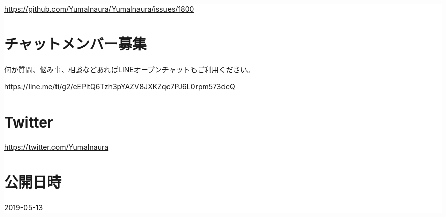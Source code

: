 https://github.com/YumaInaura/YumaInaura/issues/1800










# チャットメンバー募集


何か質問、悩み事、相談などあればLINEオープンチャットもご利用ください。

https://line.me/ti/g2/eEPltQ6Tzh3pYAZV8JXKZqc7PJ6L0rpm573dcQ





# Twitter


https://twitter.com/YumaInaura






# 公開日時

2019-05-13
